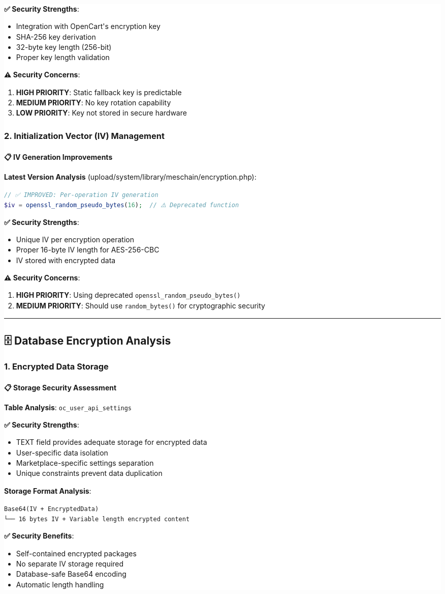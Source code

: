 **✅ Security Strengths**:
- Integration with OpenCart's encryption key
- SHA-256 key derivation
- 32-byte key length (256-bit)
- Proper key length validation

**⚠️ Security Concerns**:
1. **HIGH PRIORITY**: Static fallback key is predictable
2. **MEDIUM PRIORITY**: No key rotation capability
3. **LOW PRIORITY**: Key not stored in secure hardware

### 2. Initialization Vector (IV) Management

#### 📋 IV Generation Improvements
**Latest Version Analysis** (upload/system/library/meschain/encryption.php):
```php
// ✅ IMPROVED: Per-operation IV generation
$iv = openssl_random_pseudo_bytes(16);  // ⚠️ Deprecated function
```

**✅ Security Strengths**:
- Unique IV per encryption operation
- Proper 16-byte IV length for AES-256-CBC
- IV stored with encrypted data

**⚠️ Security Concerns**:
1. **HIGH PRIORITY**: Using deprecated `openssl_random_pseudo_bytes()`
2. **MEDIUM PRIORITY**: Should use `random_bytes()` for cryptographic security

---

## 🗄️ Database Encryption Analysis

### 1. Encrypted Data Storage

#### 📋 Storage Security Assessment
**Table Analysis**: `oc_user_api_settings`

**✅ Security Strengths**:
- TEXT field provides adequate storage for encrypted data
- User-specific data isolation
- Marketplace-specific settings separation
- Unique constraints prevent data duplication

**Storage Format Analysis**:
```
Base64(IV + EncryptedData)
└── 16 bytes IV + Variable length encrypted content
```

**✅ Security Benefits**:
- Self-contained encrypted packages
- No separate IV storage required
- Database-safe Base64 encoding
- Automatic length handling

